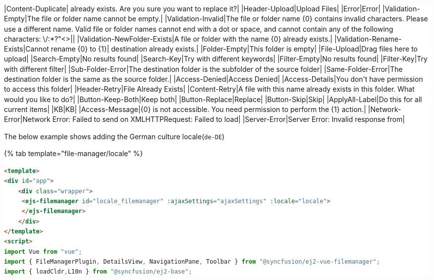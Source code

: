 |Content-Duplicate| already exists. Are you sure you want to replace it?|
|Header-Upload|Upload Files|
|Error|Error|
|Validation-Empty|The file or folder name cannot be empty.|
|Validation-Invalid|The file or folder name {0} contains invalid characters. Please use a different name. Valid file or folder names cannot end with a dot or space, and cannot contain any of the following characters: \\/:*?\"<>\||
|Validation-NewFolder-Exists|A file or folder with the name {0} already exists.|
|Validation-Rename-Exists|Cannot rename {0} to {1}| destination already exists.|
|Folder-Empty|This folder is empty|
|File-Upload|Drag files here to upload|
|Search-Empty|No results found|
|Search-Key|Try with different keywords|
|Filter-Empty|No results found|
|Filter-Key|Try with different filter|
|Sub-Folder-Error|The destination folder is the subfolder of the source folder|
|Same-Folder-Error|The destination folder is the same as the source folder.|
|Access-Denied|Access Denied|
|Access-Details|You don't have permission to access this folder|
|Header-Retry|File Already Exists|
|Content-Retry|A file with this name already exists in this folder. What would you like to do?|
|Button-Keep-Both|Keep both|
|Button-Replace|Replace|
|Button-Skip|Skip|
|ApplyAll-Label|Do this for all current items|
|KB|KB|
|Access-Message|{0} is not accessible. You need permission to perform the {1} action.|
|Network-Error|Network Error: Failed to send on XMLHTTPRequest: Failed to load|
|Server-Error|Server Error: Invalid response from|

The below example shows adding the German culture locale(`de-DE`)

{% tab template="file-manager/locale" %}

```html
<template>
<div id="app">
    <div class="wrapper">
     <ejs-filemanager id="locale_filemanager" :ajaxSettings="ajaxSettings" :locale="locale">
     </ejs-filemanager>
    </div>
</template>
<script>
import Vue from "vue";
import { FileManagerPlugin, DetailsView, NavigationPane, Toolbar } from "@syncfusion/ej2-vue-filemanager";
import { loadCldr,L10n } from "@syncfusion/ej2-base";

```